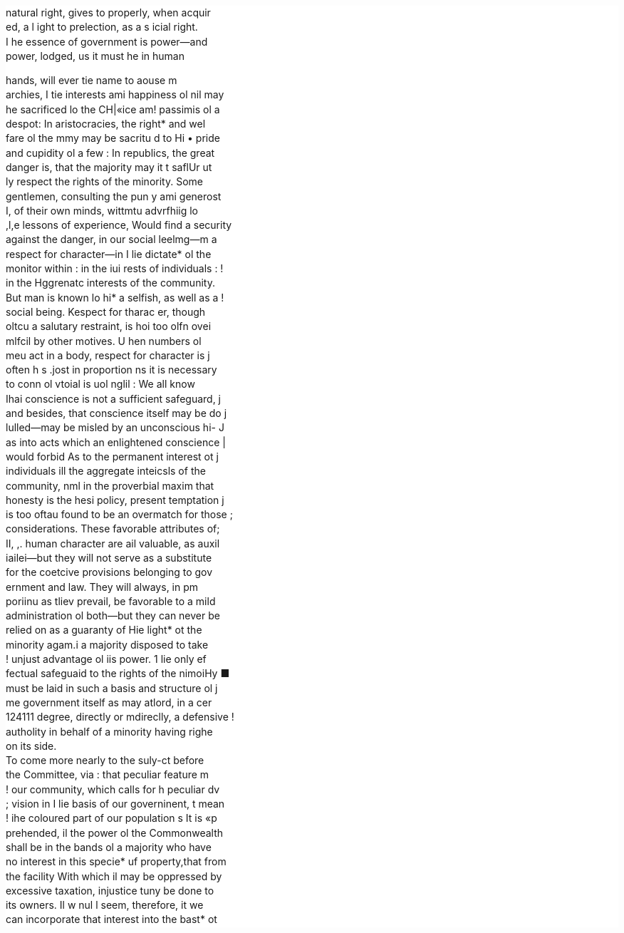 natural right, gives to properly, when acquir  
ed, a l ight to prelection, as a s icial right.  
I he essence of government is power—and  
power, lodged, us it must he in human  
  
hands, will ever tie name to aouse m  
archies, I tie interests ami happiness ol nil may  
he sacrificed lo the CH|«ice am! passimis ol a  
despot: In aristocracies, the right* and wel­  
fare ol the mmy may be sacritu d to Hi • pride  
and cupidity ol a few : In republics, the great  
danger is, that the majority may it t saflUr ut­  
ly respect the rights of the minority. Some  
gentlemen, consulting the pun y ami generost  
I, of their own minds, wittmtu advrfhiig lo  
,l,e lessons of experience, Would find a security  
against the danger, in our social leelmg—m a  
respect for character—in I lie dictate* ol the  
monitor within : in the iui rests of individuals : !  
in the Hggrenatc interests of the community.  
But man is known lo hi* a selfish, as well as a !  
social being. Kespect for tharac er, though  
oltcu a salutary restraint, is hoi too olfn ovei­  
mlfcil by other motives. U hen numbers ol  
meu act in a body, respect for character is j  
often h s .jost in proportion ns it is necessary  
to conn ol vtoial is uol nglil : We all know  
Ihai conscience is not a sufficient safeguard, j  
and besides, that conscience itself may be do j  
lulled—may be misled by an unconscious hi- J  
as into acts which an enlightened conscience |  
would forbid As to the permanent interest ot j  
individuals ill the aggregate inteicsls of the  
community, nml in the proverbial maxim that  
honesty is the hesi policy, present temptation j  
is too oftau found to be an overmatch for those ;  
considerations. These favorable attributes of;  
II, ,. human character are ail valuable, as auxil  
iailei—but they will not serve as a substitute  
for the coetcive provisions belonging to gov­  
ernment and law. They will always, in pm­  
poriinu as tliev prevail, be favorable to a mild  
administration ol both—but they can never be  
relied on as a guaranty of Hie light* ot the  
minority agam.i a majority disposed to take  
! unjust advantage ol iis power. 1 lie only ef­  
fectual safeguaid to the rights of the nimoiHy ■  
must be laid in such a basis and structure ol j  
me government itself as may atlord, in a cer­  
124111 degree, directly or mdireclly, a defensive !  
autholity in behalf of a minority having righe  
on its side.  
To come more nearly to the suly-ct before  
the Committee, via : that peculiar feature m  
! our community, which calls for h peculiar dv  
; vision in I lie basis of our governinent, t mean  
! ihe coloured part of our population s It is «p­  
prehended, il the power ol the Commonwealth  
shall be in the bands ol a majority who have  
no interest in this specie* uf property,that from  
the facility With which il may be oppressed by  
excessive taxation, injustice tuny be done to  
its owners. Il w nul l seem, therefore, it we  
can incorporate that interest into the bast* ot  